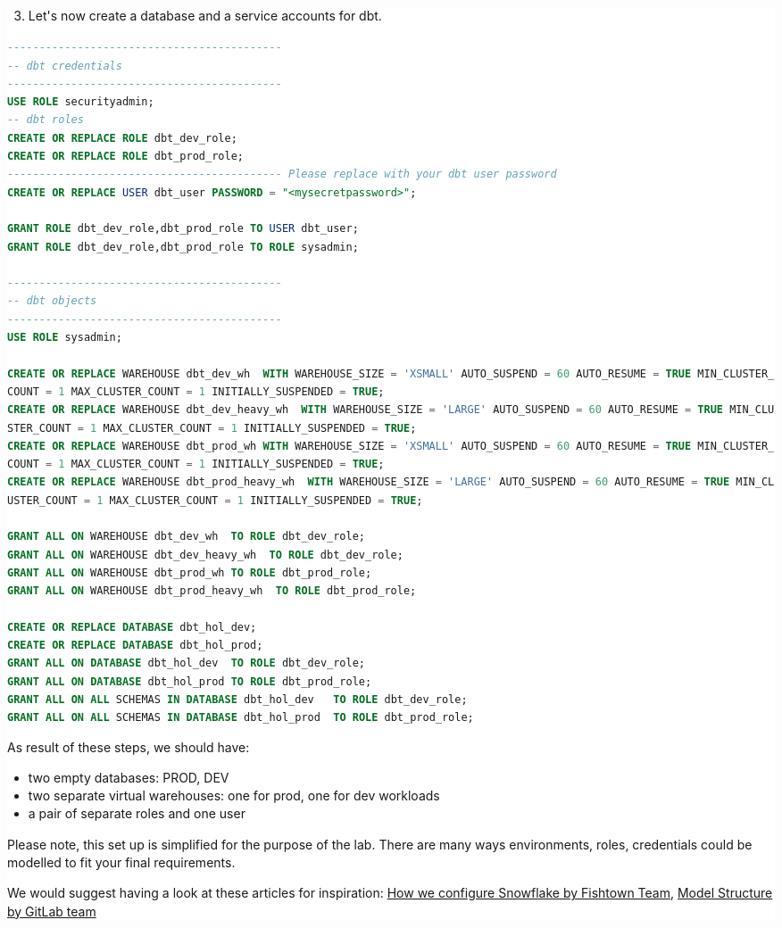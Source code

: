 3. Let's now create a database and a service accounts for dbt.

```sql
-------------------------------------------
-- dbt credentials
-------------------------------------------
USE ROLE securityadmin;
-- dbt roles
CREATE OR REPLACE ROLE dbt_dev_role;
CREATE OR REPLACE ROLE dbt_prod_role;
------------------------------------------- Please replace with your dbt user password
CREATE OR REPLACE USER dbt_user PASSWORD = "<mysecretpassword>";

GRANT ROLE dbt_dev_role,dbt_prod_role TO USER dbt_user;
GRANT ROLE dbt_dev_role,dbt_prod_role TO ROLE sysadmin;

-------------------------------------------
-- dbt objects
-------------------------------------------
USE ROLE sysadmin;

CREATE OR REPLACE WAREHOUSE dbt_dev_wh  WITH WAREHOUSE_SIZE = 'XSMALL' AUTO_SUSPEND = 60 AUTO_RESUME = TRUE MIN_CLUSTER_COUNT = 1 MAX_CLUSTER_COUNT = 1 INITIALLY_SUSPENDED = TRUE;
CREATE OR REPLACE WAREHOUSE dbt_dev_heavy_wh  WITH WAREHOUSE_SIZE = 'LARGE' AUTO_SUSPEND = 60 AUTO_RESUME = TRUE MIN_CLUSTER_COUNT = 1 MAX_CLUSTER_COUNT = 1 INITIALLY_SUSPENDED = TRUE;
CREATE OR REPLACE WAREHOUSE dbt_prod_wh WITH WAREHOUSE_SIZE = 'XSMALL' AUTO_SUSPEND = 60 AUTO_RESUME = TRUE MIN_CLUSTER_COUNT = 1 MAX_CLUSTER_COUNT = 1 INITIALLY_SUSPENDED = TRUE;
CREATE OR REPLACE WAREHOUSE dbt_prod_heavy_wh  WITH WAREHOUSE_SIZE = 'LARGE' AUTO_SUSPEND = 60 AUTO_RESUME = TRUE MIN_CLUSTER_COUNT = 1 MAX_CLUSTER_COUNT = 1 INITIALLY_SUSPENDED = TRUE;

GRANT ALL ON WAREHOUSE dbt_dev_wh  TO ROLE dbt_dev_role;
GRANT ALL ON WAREHOUSE dbt_dev_heavy_wh  TO ROLE dbt_dev_role;
GRANT ALL ON WAREHOUSE dbt_prod_wh TO ROLE dbt_prod_role;
GRANT ALL ON WAREHOUSE dbt_prod_heavy_wh  TO ROLE dbt_prod_role;

CREATE OR REPLACE DATABASE dbt_hol_dev; 
CREATE OR REPLACE DATABASE dbt_hol_prod; 
GRANT ALL ON DATABASE dbt_hol_dev  TO ROLE dbt_dev_role;
GRANT ALL ON DATABASE dbt_hol_prod TO ROLE dbt_prod_role;
GRANT ALL ON ALL SCHEMAS IN DATABASE dbt_hol_dev   TO ROLE dbt_dev_role;
GRANT ALL ON ALL SCHEMAS IN DATABASE dbt_hol_prod  TO ROLE dbt_prod_role;
```

As result of these steps, we should have:
-  two empty databases: PROD, DEV
-  two separate virtual warehouses: one for prod, one for dev workloads
-  a pair of separate roles and one user

Please note, this set up is simplified for the purpose of the lab. 
There are many ways environments, roles, credentials could be modelled to fit your final requirements. 

We would suggest having a look at these articles for inspiration: [How we configure Snowflake by Fishtown Team](https://blog.getdbt.com/how-we-configure-snowflake/), [Model Structure by GitLab team](https://about.gitlab.com/handbook/business-technology/data-team/platform/dbt-guide/#model-structure)
